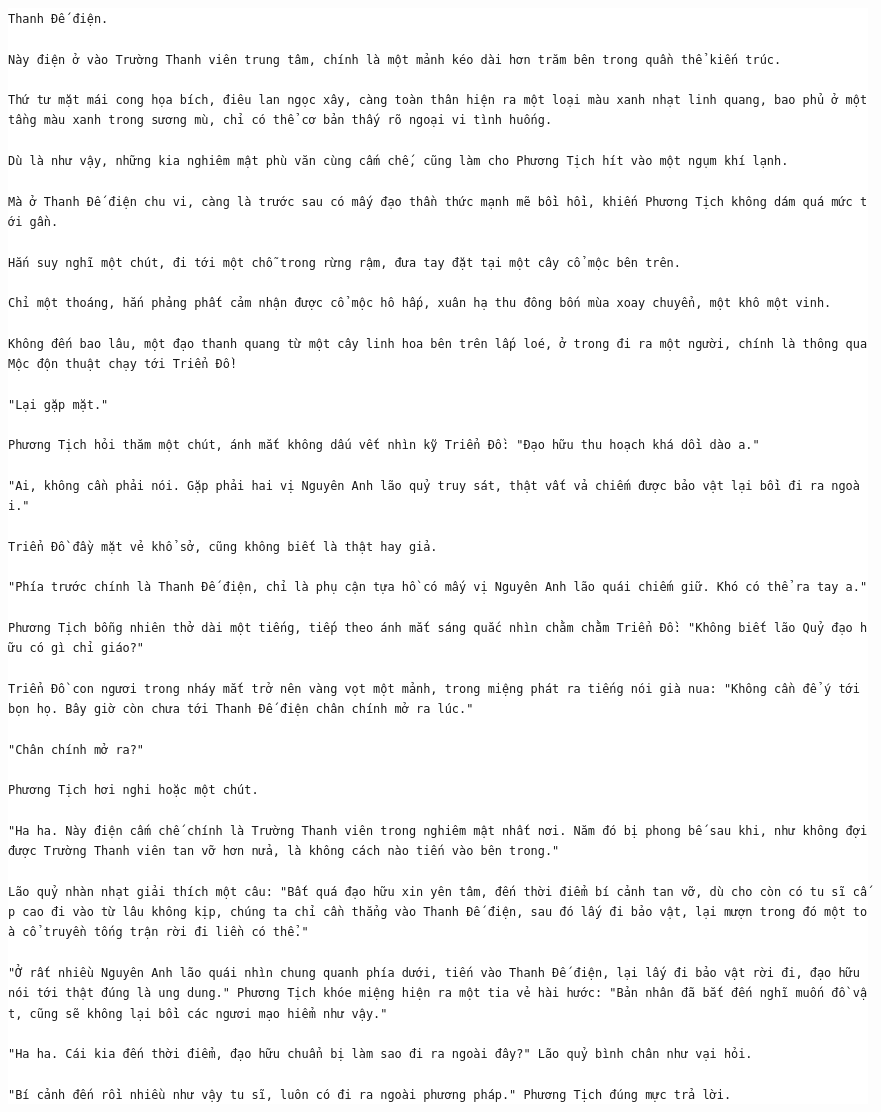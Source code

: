 	Thanh Đế điện.

	Này điện ở vào Trường Thanh viên trung tâm, chính là một mảnh kéo dài hơn trăm bên trong quần thể kiến trúc.

	Thứ tư mặt mái cong họa bích, điêu lan ngọc xây, càng toàn thân hiện ra một loại màu xanh nhạt linh quang, bao phủ ở một tầng màu xanh trong sương mù, chỉ có thể cơ bản thấy rõ ngoại vi tình huống.

	Dù là như vậy, những kia nghiêm mật phù văn cùng cấm chế, cũng làm cho Phương Tịch hít vào một ngụm khí lạnh.

	Mà ở Thanh Đế điện chu vi, càng là trước sau có mấy đạo thần thức mạnh mẽ bồi hồi, khiến Phương Tịch không dám quá mức tới gần.

	Hắn suy nghĩ một chút, đi tới một chỗ trong rừng rậm, đưa tay đặt tại một cây cổ mộc bên trên.

	Chỉ một thoáng, hắn phảng phất cảm nhận được cổ mộc hô hấp, xuân hạ thu đông bốn mùa xoay chuyển, một khô một vinh.

	Không đến bao lâu, một đạo thanh quang từ một cây linh hoa bên trên lấp loé, ở trong đi ra một người, chính là thông qua Mộc độn thuật chạy tới Triển Đồ!

	"Lại gặp mặt."

	Phương Tịch hỏi thăm một chút, ánh mắt không dấu vết nhìn kỹ Triển Đồ: "Đạo hữu thu hoạch khá dồi dào a."

	"Ai, không cần phải nói. Gặp phải hai vị Nguyên Anh lão quỷ truy sát, thật vất vả chiếm được bảo vật lại bồi đi ra ngoài."

	Triển Đồ đầy mặt vẻ khổ sở, cũng không biết là thật hay giả.

	"Phía trước chính là Thanh Đế điện, chỉ là phụ cận tựa hồ có mấy vị Nguyên Anh lão quái chiếm giữ. Khó có thể ra tay a."

	Phương Tịch bỗng nhiên thở dài một tiếng, tiếp theo ánh mắt sáng quắc nhìn chằm chằm Triển Đồ: "Không biết lão Quỷ đạo hữu có gì chỉ giáo?"

	Triển Đồ con ngươi trong nháy mắt trở nên vàng vọt một mảnh, trong miệng phát ra tiếng nói già nua: "Không cần để ý tới bọn họ. Bây giờ còn chưa tới Thanh Đế điện chân chính mở ra lúc."

	"Chân chính mở ra?"

	Phương Tịch hơi nghi hoặc một chút.

	"Ha ha. Này điện cấm chế chính là Trường Thanh viên trong nghiêm mật nhất nơi. Năm đó bị phong bế sau khi, như không đợi được Trường Thanh viên tan vỡ hơn nửa, là không cách nào tiến vào bên trong."

	Lão quỷ nhàn nhạt giải thích một câu: "Bất quá đạo hữu xin yên tâm, đến thời điểm bí cảnh tan vỡ, dù cho còn có tu sĩ cấp cao đi vào từ lâu không kịp, chúng ta chỉ cần thẳng vào Thanh Đế điện, sau đó lấy đi bảo vật, lại mượn trong đó một toà cổ truyền tống trận rời đi liền có thể."

	"Ở rất nhiều Nguyên Anh lão quái nhìn chung quanh phía dưới, tiến vào Thanh Đế điện, lại lấy đi bảo vật rời đi, đạo hữu nói tới thật đúng là ung dung." Phương Tịch khóe miệng hiện ra một tia vẻ hài hước: "Bản nhân đã bắt đến nghĩ muốn đồ vật, cũng sẽ không lại bồi các ngươi mạo hiểm như vậy."

	"Ha ha. Cái kia đến thời điểm, đạo hữu chuẩn bị làm sao đi ra ngoài đây?" Lão quỷ bình chân như vại hỏi.

	"Bí cảnh đến rồi nhiều như vậy tu sĩ, luôn có đi ra ngoài phương pháp." Phương Tịch đúng mực trả lời.
